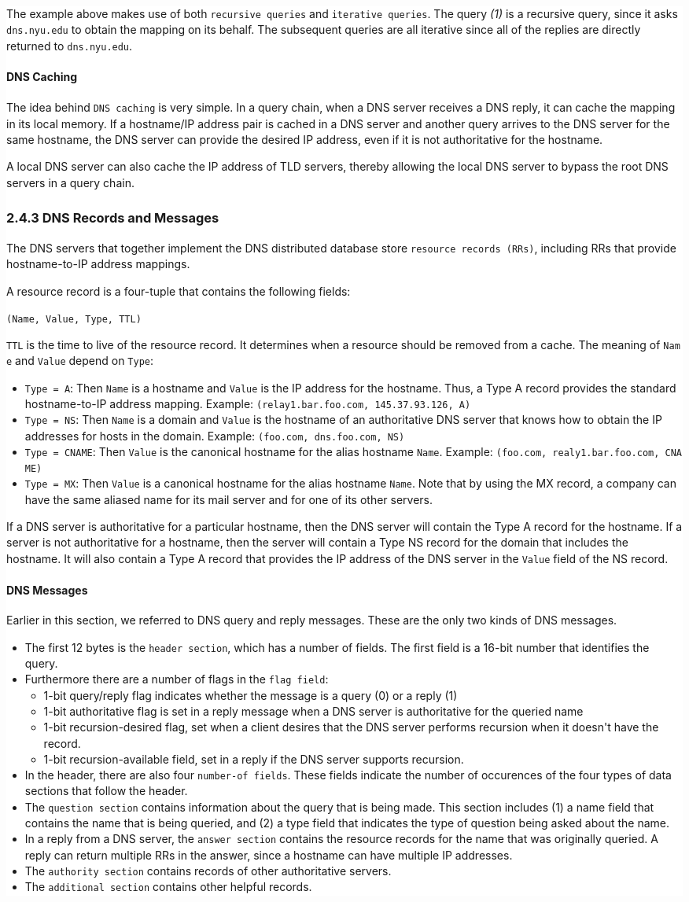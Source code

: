 The example above makes use of both `recursive queries` and `iterative queries`. The query *(1)* is a recursive query, since it asks `dns.nyu.edu` to obtain the mapping on its behalf. The subsequent queries are all iterative since all of the replies are directly returned to `dns.nyu.edu`.

#### DNS Caching
The idea behind `DNS caching` is very simple. In a query chain, when a DNS server receives a DNS reply, it can cache the mapping in its local memory. If a hostname/IP address pair is cached in a DNS server and another query arrives to the DNS server for the same hostname, the DNS server can provide the desired IP address, even if it is not authoritative for the hostname.

A local DNS server can also cache the IP address of TLD servers, thereby allowing the local DNS server to bypass the root DNS servers in a query chain.

### 2.4.3 DNS Records and Messages
The DNS servers that together implement the DNS distributed database store `resource records (RRs)`, including RRs that provide hostname-to-IP address mappings.

A resource record is a four-tuple that contains the following fields:

```http
(Name, Value, Type, TTL)
```

`TTL` is the time to live of the resource record. It determines when a resource should be removed from a cache. The meaning of `Name` and `Value` depend on `Type`:
- `Type = A`: Then `Name` is a hostname and `Value` is the IP address for the hostname. Thus, a Type A record provides the standard hostname-to-IP address mapping. Example: `(relay1.bar.foo.com, 145.37.93.126, A)`
- `Type = NS`: Then `Name` is a domain and `Value` is the hostname of an authoritative DNS server that knows how to obtain the IP addresses for hosts in the domain. Example: `(foo.com, dns.foo.com, NS)`
- `Type = CNAME`: Then `Value` is the canonical hostname for the alias hostname `Name`. Example: `(foo.com, realy1.bar.foo.com, CNAME)`
- `Type = MX`: Then `Value` is a canonical hostname for the alias hostname `Name`. Note that by using the MX record, a company can have the same aliased name for its mail server and for one of its other servers.

If a DNS server is authoritative for a particular hostname, then the DNS server will contain the Type A record for the hostname. If a server is not authoritative for a hostname, then the server will contain a Type NS record for the domain that includes the hostname. It will also contain a Type A record that provides the IP address of the DNS server in the `Value` field of the NS record.

#### DNS Messages
Earlier in this section, we referred to DNS query and reply messages. These are the only two kinds of DNS messages.
- The first 12 bytes is the `header section`, which has a number of fields. The first field is a 16-bit number that identifies the query. 
- Furthermore there are a number of flags in the `flag field`:
	- 1-bit query/reply flag indicates whether the message is a query (0) or a reply (1)
	- 1-bit authoritative flag is set in a reply message when a DNS server is authoritative for the queried name
	- 1-bit recursion-desired flag, set when a client desires that the DNS server performs recursion when it doesn't have the record.
	- 1-bit recursion-available field, set in a reply if the DNS server supports recursion.
- In the header, there are also four `number-of fields`. These fields indicate the number of occurences of the four types of data sections that follow the header.
- The `question section` contains information about the query that is being made. This section includes (1) a name field that contains the name that is being queried, and (2) a type field that indicates the type of question being asked about the name.
- In a reply from a DNS server, the `answer section` contains the resource records for the name that was originally queried. A reply can return multiple RRs in the answer, since a hostname can have multiple IP addresses.
- The `authority section` contains records of other authoritative servers.
- The `additional section` contains other helpful records.
